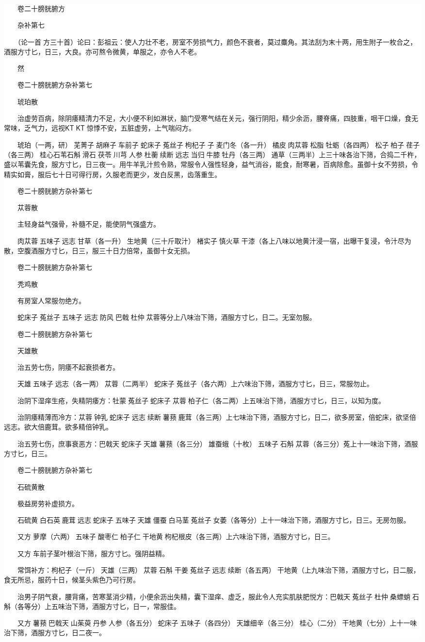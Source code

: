 　　卷二十膀胱腑方

　　杂补第七

　　（论一首 方三十首）论曰：彭祖云：使人力壮不老，房室不劳损气力，颜色不衰者，莫过麋角。其法刮为末十两，用生附子一枚合之，酒服方寸匕，日三，大良。亦可熬令微黄，单服之，亦令人不老。

　　然

　　卷二十膀胱腑方杂补第七

　　琥珀散

　　治虚劳百病，除阴痿精清力不足，大小便不利如淋状，脑门受寒气结在关元，强行阴阳，精少余沥，腰脊痛，四肢重，咽干口燥，食无常味，乏气力，远视KT KT 惊悸不安，五脏虚劳，上气喘闷方。

　　琥珀（一两，研） 芜菁子 胡麻子 车前子 蛇床子 菟丝子 枸杞子 子 麦门冬（各一升） 橘皮 肉苁蓉 松脂 牡蛎（各四两） 松子 柏子 荏子（各三两） 桂心石苇石斛 滑石 茯苓 川芎 人参 杜蘅 续断 远志 当归 牛膝 牡丹（各三两） 通草（三两半）上三十味各治下筛，合捣二千杵，盛以苇囊先食，服方寸匕，日三夜一。用牛羊乳汁煎令熟，常服令人强性轻身，益气消谷，能食，耐寒暑，百病除愈。虽御十女不劳损，令精实如膏，服后七十日可得行房，久服老而更少，发白反黑，齿落重生。

　　卷二十膀胱腑方杂补第七

　　苁蓉散

　　主轻身益气强骨，补髓不足，能使阴气强盛方。

　　肉苁蓉 五味子 远志 甘草（各一升） 生地黄（三十斤取汁） 楮实子 慎火草 干漆（各上八味以地黄汁浸一宿，出曝干复浸，令汁尽为散，空腹酒服方寸匕，日三，服三十日力倍常，虽御十女无损。

　　卷二十膀胱腑方杂补第七

　　秃鸡散

　　有房室人常服勿绝方。

　　蛇床子 菟丝子 五味子 远志 防风 巴戟 杜仲 苁蓉等分上八味治下筛，酒服方寸匕，日二。无室勿服。

　　卷二十膀胱腑方杂补第七

　　天雄散

　　治五劳七伤，阴痿不起衰损者方。

　　天雄 五味子 远志（各一两） 苁蓉（二两半） 蛇床子 菟丝子（各六两）上六味治下筛，酒服方寸匕，日三，常服勿止。

　　治阴下湿痒生疮，失精阴痿方：牡蒙 菟丝子 蛇床子 苁蓉 柏子仁（各二两）上五味治下筛，酒服方寸匕，日三，以知为度。

　　治阴痿精薄而冷方：苁蓉 钟乳 蛇床子 远志 续断 薯蓣 鹿茸（各三两）上七味治下筛，酒服方寸匕，日二，欲多房室，倍蛇床，欲坚倍远志。欲大倍鹿茸。欲多精倍钟乳。

　　治五劳七伤，庶事衰恶方：巴戟天 蛇床子 天雄 薯蓣（各三分） 雄蚕蛾（十枚） 五味子 石斛 苁蓉（各三分）菟上十一味治下筛，酒服方寸匕，日三。

　　卷二十膀胱腑方杂补第七

　　石硫黄散

　　极益房劳补虚损方。

　　石硫黄 白石英 鹿茸 远志 蛇床子 五味子 天雄 僵蚕 白马茎 菟丝子 女萎（各等分）上十一味治下筛，酒服方寸匕，日三。无房勿服。

　　又方 萝摩（六两） 五味子 酸枣仁 柏子仁 干地黄 枸杞根皮（各三两）上六味治下筛，酒服方寸匕，日三。

　　又方 车前子茎叶根治下筛，服方寸匕。强阴益精。

　　常饵补方：枸杞子（一斤） 天雄（三两） 苁蓉 石斛 干姜 菟丝子 远志 续断（各五两） 干地黄（上九味治下筛，酒服方寸匕，日二服，食无所忌，服药十日，候茎头紫色乃可行房。

　　治男子阴气衰，腰背痛，苦寒茎消少精，小便余沥出失精，囊下湿痒、虚乏，服此令人充实肌肤肥悦方：巴戟天 菟丝子 杜仲 桑螵蛸 石斛（各等分）上五味治下筛，酒服方寸匕，日一，常服佳。

　　又方 薯蓣 巴戟天 山茱萸 丹参 人参（各五分） 蛇床子 五味子（各四分） 天雄细辛（各三分） 桂心（二分） 干地黄（七分）上十一味治下筛，酒服方寸匕，日二夜一。
